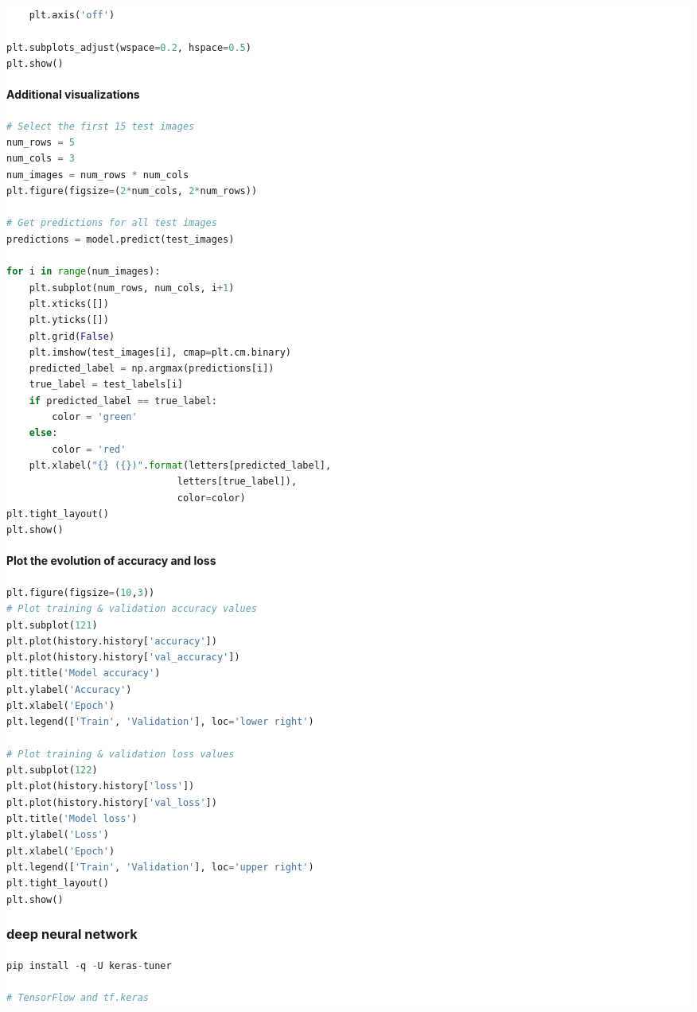 ```python
    plt.axis('off')

plt.subplots_adjust(wspace=0.2, hspace=0.5)
plt.show()
```
#### Additional visualizations
```python
# Select the first 15 test images
num_rows = 5
num_cols = 3
num_images = num_rows * num_cols
plt.figure(figsize=(2*num_cols, 2*num_rows))

# Get predictions for all test images
predictions = model.predict(test_images)

for i in range(num_images):
    plt.subplot(num_rows, num_cols, i+1)
    plt.xticks([])
    plt.yticks([])
    plt.grid(False)
    plt.imshow(test_images[i], cmap=plt.cm.binary)
    predicted_label = np.argmax(predictions[i])
    true_label = test_labels[i]
    if predicted_label == true_label:
        color = 'green'
    else:
        color = 'red'
    plt.xlabel("{} ({})".format(letters[predicted_label],
                              letters[true_label]),
                              color=color)
plt.tight_layout()
plt.show()
```

#### Plot the evolution of accuracy and loss
```python
plt.figure(figsize=(10,3))
# Plot training & validation accuracy values
plt.subplot(121)
plt.plot(history.history['accuracy'])
plt.plot(history.history['val_accuracy'])
plt.title('Model accuracy')
plt.ylabel('Accuracy')
plt.xlabel('Epoch')
plt.legend(['Train', 'Validation'], loc='lower right')

# Plot training & validation loss values
plt.subplot(122)
plt.plot(history.history['loss'])
plt.plot(history.history['val_loss'])
plt.title('Model loss')
plt.ylabel('Loss')
plt.xlabel('Epoch')
plt.legend(['Train', 'Validation'], loc='upper right')
plt.tight_layout()
plt.show()
```
### deep neural network
```python
pip install -q -U keras-tuner

# TensorFlow and tf.keras
```